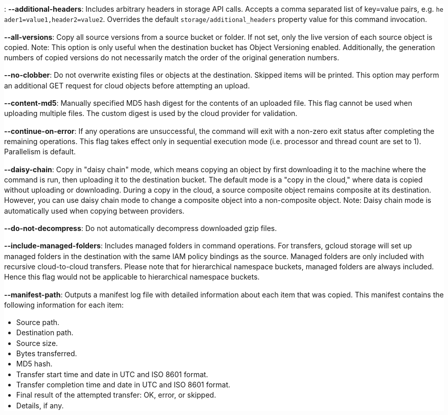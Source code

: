 : **--additional-headers**:
Includes arbitrary headers in storage API calls. Accepts a comma separated list
of key=value pairs, e.g. `header1=value1,header2=value2`. Overrides
the default `storage/additional_headers` property value for this
command invocation.

**--all-versions**:
Copy all source versions from a source bucket or folder. If not set, only the
live version of each source object is copied.
Note: This option is only useful when the destination bucket has Object
Versioning enabled. Additionally, the generation numbers of copied versions do
not necessarily match the order of the original generation numbers.

**--no-clobber**:
Do not overwrite existing files or objects at the destination. Skipped items
will be printed. This option may perform an additional GET request for cloud
objects before attempting an upload.

**--content-md5**:
Manually specified MD5 hash digest for the contents of an uploaded file. This
flag cannot be used when uploading multiple files. The custom digest is used by
the cloud provider for validation.

**--continue-on-error**:
If any operations are unsuccessful, the command will exit with a non-zero exit
status after completing the remaining operations. This flag takes effect only in
sequential execution mode (i.e. processor and thread count are set to 1).
Parallelism is default.

**--daisy-chain**:
Copy in "daisy chain" mode, which means copying an object by first downloading
it to the machine where the command is run, then uploading it to the destination
bucket. The default mode is a "copy in the cloud," where data is copied without
uploading or downloading. During a copy in the cloud, a source composite object
remains composite at its destination. However, you can use daisy chain mode to
change a composite object into a non-composite object. Note: Daisy chain mode is
automatically used when copying between providers.

**--do-not-decompress**:
Do not automatically decompress downloaded gzip files.

**--include-managed-folders**:
Includes managed folders in command operations. For transfers, gcloud storage
will set up managed folders in the destination with the same IAM policy bindings
as the source. Managed folders are only included with recursive cloud-to-cloud
transfers. Please note that for hierarchical namespace buckets, managed folders
are always included. Hence this flag would not be applicable to hierarchical
namespace buckets.

**--manifest-path**:
Outputs a manifest log file with detailed information about each item that was
copied. This manifest contains the following information for each item:

- Source path.
- Destination path.
- Source size.
- Bytes transferred.
- MD5 hash.
- Transfer start time and date in UTC and ISO 8601 format.
- Transfer completion time and date in UTC and ISO 8601 format.
- Final result of the attempted transfer: OK, error, or skipped.
- Details, if any.
